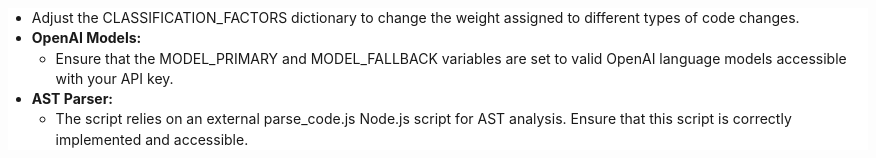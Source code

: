   - Adjust the CLASSIFICATION_FACTORS dictionary to change the weight assigned to different types of code changes.
- **OpenAI Models:**
  - Ensure that the MODEL_PRIMARY and MODEL_FALLBACK variables are set to valid OpenAI language models accessible with your API key.
- **AST Parser:**
  - The script relies on an external parse_code.js Node.js script for AST analysis. Ensure that this script is correctly implemented and accessible.